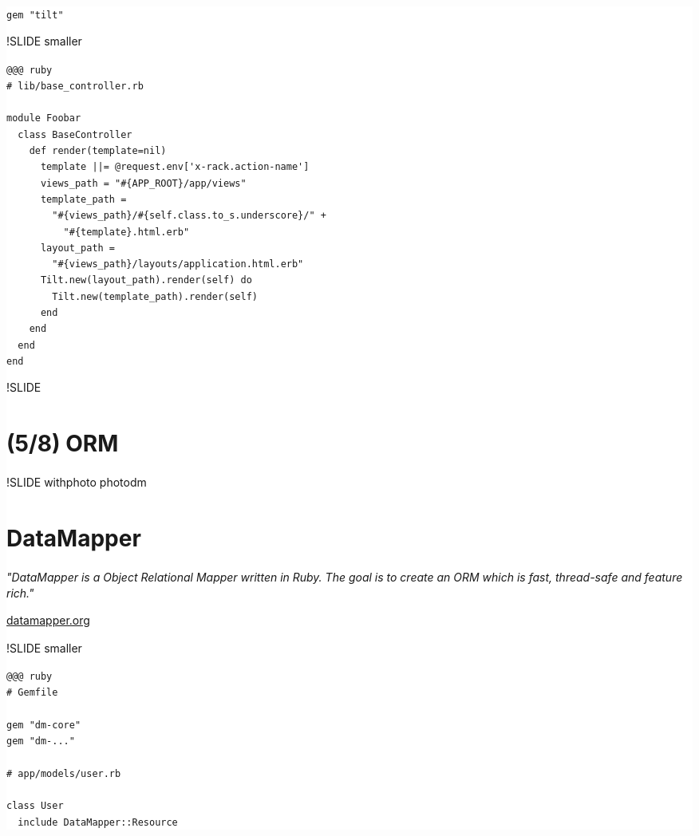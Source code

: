     gem "tilt"

!SLIDE smaller

    @@@ ruby
    # lib/base_controller.rb
    
    module Foobar
      class BaseController
        def render(template=nil)
          template ||= @request.env['x-rack.action-name']
          views_path = "#{APP_ROOT}/app/views"
          template_path =
            "#{views_path}/#{self.class.to_s.underscore}/" +
              "#{template}.html.erb"
          layout_path =
            "#{views_path}/layouts/application.html.erb"
          Tilt.new(layout_path).render(self) do
            Tilt.new(template_path).render(self)
          end
        end
      end
    end

!SLIDE

# (5/8) ORM

!SLIDE withphoto photodm

# DataMapper

_"DataMapper is a Object Relational Mapper written in Ruby. The goal is to create an ORM which is fast, thread-safe and feature rich."_

[datamapper.org](http://datamapper.org/)

!SLIDE smaller

    @@@ ruby
    # Gemfile
    
    gem "dm-core"
    gem "dm-..."
    
    # app/models/user.rb

    class User
      include DataMapper::Resource
      